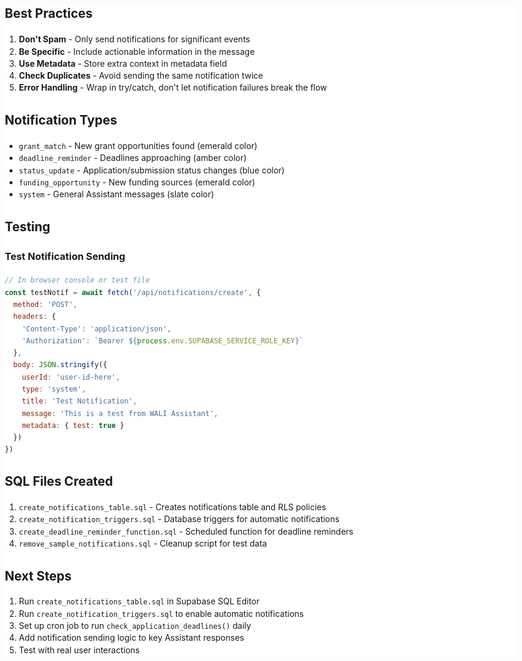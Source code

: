 ## Best Practices

1. **Don't Spam** - Only send notifications for significant events
2. **Be Specific** - Include actionable information in the message
3. **Use Metadata** - Store extra context in metadata field
4. **Check Duplicates** - Avoid sending the same notification twice
5. **Error Handling** - Wrap in try/catch, don't let notification failures break the flow

## Notification Types

- `grant_match` - New grant opportunities found (emerald color)
- `deadline_reminder` - Deadlines approaching (amber color)  
- `status_update` - Application/submission status changes (blue color)
- `funding_opportunity` - New funding sources (emerald color)
- `system` - General Assistant messages (slate color)

## Testing

### Test Notification Sending
```javascript
// In browser console or test file
const testNotif = await fetch('/api/notifications/create', {
  method: 'POST',
  headers: {
    'Content-Type': 'application/json',
    'Authorization': `Bearer ${process.env.SUPABASE_SERVICE_ROLE_KEY}`
  },
  body: JSON.stringify({
    userId: 'user-id-here',
    type: 'system',
    title: 'Test Notification',
    message: 'This is a test from WALI Assistant',
    metadata: { test: true }
  })
})
```

## SQL Files Created

1. `create_notifications_table.sql` - Creates notifications table and RLS policies
2. `create_notification_triggers.sql` - Database triggers for automatic notifications
3. `create_deadline_reminder_function.sql` - Scheduled function for deadline reminders
4. `remove_sample_notifications.sql` - Cleanup script for test data

## Next Steps

1. Run `create_notifications_table.sql` in Supabase SQL Editor
2. Run `create_notification_triggers.sql` to enable automatic notifications
3. Set up cron job to run `check_application_deadlines()` daily
4. Add notification sending logic to key Assistant responses
5. Test with real user interactions
